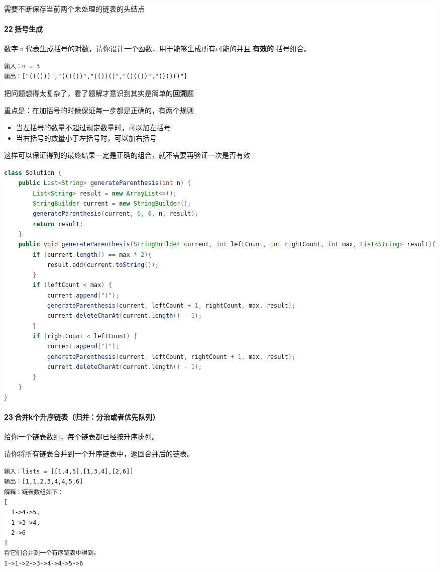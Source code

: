需要不断保存当前两个未处理的链表的头结点



#### 22 括号生成

数字 `n` 代表生成括号的对数，请你设计一个函数，用于能够生成所有可能的并且 **有效的** 括号组合。

```
输入：n = 3
输出：["((()))","(()())","(())()","()(())","()()()"]
```

把问题想得太复杂了，看了题解才意识到其实是简单的**回溯**题

重点是：在加括号的时候保证每一步都是正确的，有两个规则

+ 当左括号的数量不超过规定数量时，可以加左括号
+ 当右括号的数量小于左括号时，可以加右括号

这样可以保证得到的最终结果一定是正确的组合，就不需要再验证一次是否有效

```java
class Solution {
    public List<String> generateParenthesis(int n) {
        List<String> result = new ArrayList<>();
        StringBuilder current = new StringBuilder();
        generateParenthesis(current, 0, 0, n, result);
        return result;
    }
    public void generateParenthesis(StringBuilder current, int leftCount, int rightCount, int max, List<String> result){
        if (current.length() == max * 2){
            result.add(current.toString());
        }
        if (leftCount < max) {
            current.append("(");
            generateParenthesis(current, leftCount + 1, rightCount, max, result);
            current.deleteCharAt(current.length() - 1);
        }
        if (rightCount < leftCount) {
            current.append(")");
            generateParenthesis(current, leftCount, rightCount + 1, max, result);
            current.deleteCharAt(current.length() - 1);
        }
    }
}
```



#### 23 合并k个升序链表（归并：分治或者优先队列）

给你一个链表数组，每个链表都已经按升序排列。

请你将所有链表合并到一个升序链表中，返回合并后的链表。

```
输入：lists = [[1,4,5],[1,3,4],[2,6]]
输出：[1,1,2,3,4,4,5,6]
解释：链表数组如下：
[
  1->4->5,
  1->3->4,
  2->6
]
将它们合并到一个有序链表中得到。
1->1->2->3->4->4->5->6
```
